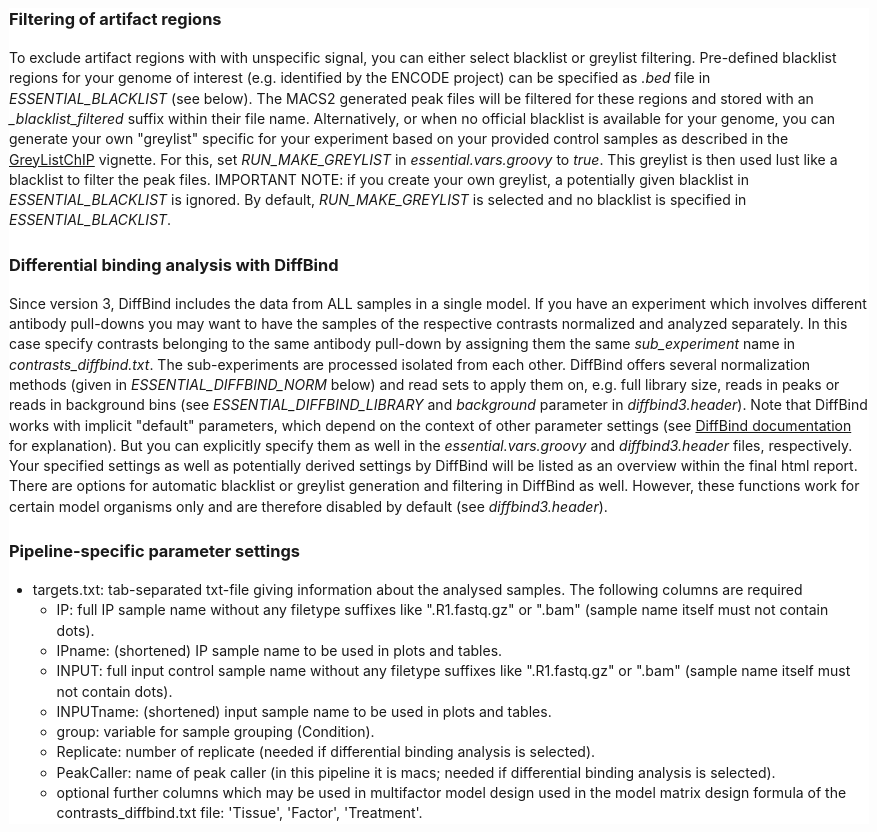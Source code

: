 
### Filtering of artifact regions
To exclude artifact regions with with unspecific signal, you can either select blacklist or greylist filtering. Pre-defined blacklist regions for your genome of interest (e.g. identified by the ENCODE project) can be specified as *.bed* file in *ESSENTIAL_BLACKLIST* (see below). The MACS2 generated peak files will be filtered for these regions and stored with an *_blacklist_filtered* suffix within their file name. Alternatively, or when no official blacklist is available for your genome, you can generate your own "greylist" specific for your experiment based on your provided control samples as described in the [GreyListChIP](https://bioconductor.org/packages/release/bioc/vignettes/GreyListChIP/inst/doc/GreyList-demo.pdf) vignette. For this, set *RUN_MAKE_GREYLIST* in *essential.vars.groovy* to *true*. This greylist is then used lust like a blacklist to filter the peak files. IMPORTANT NOTE: if you create your own greylist, a potentially given blacklist in *ESSENTIAL_BLACKLIST* is ignored. By default, *RUN_MAKE_GREYLIST* is selected and no blacklist is specified in *ESSENTIAL_BLACKLIST*.


### Differential binding analysis with DiffBind
Since version 3, DiffBind includes the data from ALL samples in a single model. If you have an experiment which involves different antibody pull-downs you may want to have the samples of the respective contrasts normalized and analyzed separately. In this case specify contrasts belonging to the same antibody pull-down by assigning them the same *sub_experiment* name in *contrasts_diffbind.txt*. The sub-experiments are processed isolated from each other.
DiffBind offers several normalization methods (given in *ESSENTIAL_DIFFBIND_NORM* below) and read sets to apply them on, e.g. full library size, reads in peaks or reads in background bins (see *ESSENTIAL_DIFFBIND_LIBRARY* and *background* parameter in *diffbind3.header*).
Note that DiffBind works with implicit "default" parameters, which depend on the context of other parameter settings (see [DiffBind documentation](http://bioconductor.org/packages/release/bioc/vignettes/DiffBind/inst/doc/DiffBind.pdf) for explanation). But you can explicitly specify them as well in the *essential.vars.groovy* and *diffbind3.header* files, respectively. Your specified settings as well as potentially derived settings by DiffBind will be listed as an overview within the final html report.
There are options for automatic blacklist or greylist generation and filtering in DiffBind as well. However, these functions work for certain model organisms only and are therefore disabled by default (see *diffbind3.header*).


### Pipeline-specific parameter settings
- targets.txt: tab-separated txt-file giving information about the analysed samples. The following columns are required
  - IP: full IP sample name without any filetype suffixes like ".R1.fastq.gz" or ".bam" (sample name itself must not contain dots).
  - IPname: (shortened) IP sample name to be used in plots and tables.
  - INPUT: full input control sample name without any filetype suffixes like ".R1.fastq.gz" or ".bam" (sample name itself must not contain dots).
  - INPUTname: (shortened) input sample name to be used in plots and tables. 
  - group: variable for sample grouping (Condition).
  - Replicate: number of replicate (needed if differential binding analysis is selected).
  - PeakCaller: name of peak caller (in this pipeline it is macs; needed if differential binding analysis is selected).
  - optional further columns which may be used in multifactor model design used in the model matrix design formula of the contrasts_diffbind.txt file: 'Tissue', 'Factor', 'Treatment'. 
